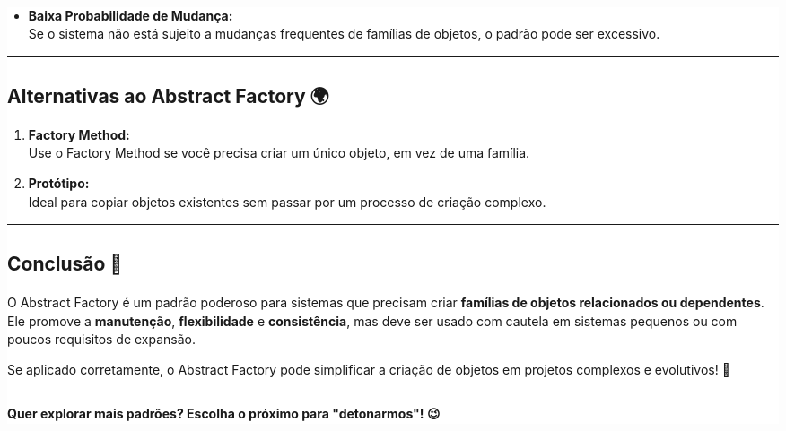 - **Baixa Probabilidade de Mudança:**  
  Se o sistema não está sujeito a mudanças frequentes de famílias de objetos, o padrão pode ser excessivo.

---

## Alternativas ao Abstract Factory 🌍

1. **Factory Method:**  
   Use o Factory Method se você precisa criar um único objeto, em vez de uma família.

2. **Protótipo:**  
   Ideal para copiar objetos existentes sem passar por um processo de criação complexo.

---

## Conclusão 🎯

O Abstract Factory é um padrão poderoso para sistemas que precisam criar **famílias de objetos relacionados ou dependentes**. Ele promove a **manutenção**, **flexibilidade** e **consistência**, mas deve ser usado com cautela em sistemas pequenos ou com poucos requisitos de expansão.

Se aplicado corretamente, o Abstract Factory pode simplificar a criação de objetos em projetos complexos e evolutivos! 🚀

---

**Quer explorar mais padrões? Escolha o próximo para "detonarmos"! 😉**

